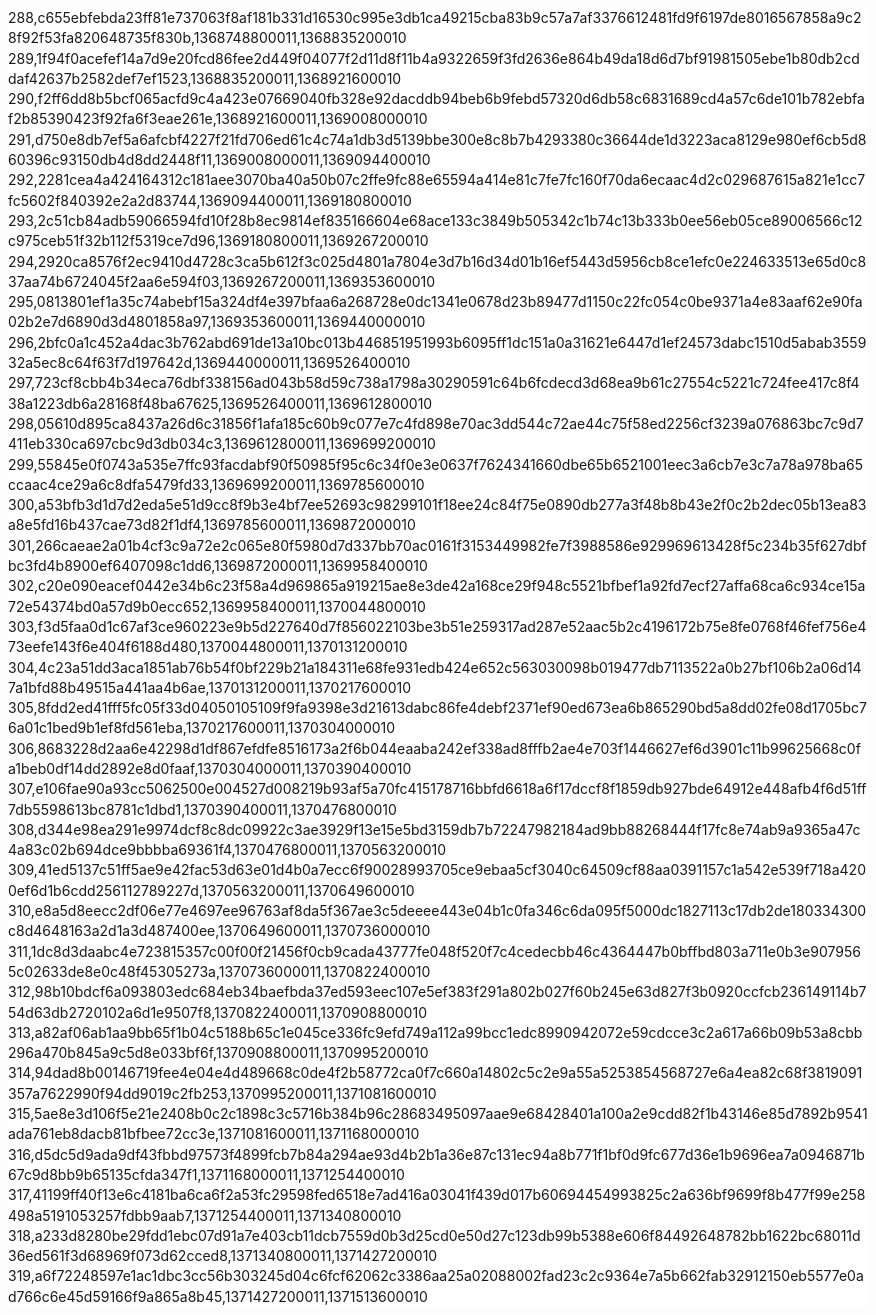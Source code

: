 288,c655ebfebda23ff81e737063f8af181b331d16530c995e3db1ca49215cba83b9c57a7af3376612481fd9f6197de8016567858a9c28f92f53fa820648735f830b,1368748800011,1368835200010
289,1f94f0acefef14a7d9e20fcd86fee2d449f04077f2d11d8f11b4a9322659f3fd2636e864b49da18d6d7bf91981505ebe1b80db2cddaf42637b2582def7ef1523,1368835200011,1368921600010
290,f2ff6dd8b5bcf065acfd9c4a423e07669040fb328e92dacddb94beb6b9febd57320d6db58c6831689cd4a57c6de101b782ebfaf2b85390423f92fa6f3eae261e,1368921600011,1369008000010
291,d750e8db7ef5a6afcbf4227f21fd706ed61c4c74a1db3d5139bbe300e8c8b7b4293380c36644de1d3223aca8129e980ef6cb5d860396c93150db4d8dd2448f11,1369008000011,1369094400010
292,2281cea4a424164312c181aee3070ba40a50b07c2ffe9fc88e65594a414e81c7fe7fc160f70da6ecaac4d2c029687615a821e1cc7fc5602f840392e2a2d83744,1369094400011,1369180800010
293,2c51cb84adb59066594fd10f28b8ec9814ef835166604e68ace133c3849b505342c1b74c13b333b0ee56eb05ce89006566c12c975ceb51f32b112f5319ce7d96,1369180800011,1369267200010
294,2920ca8576f2ec9410d4728c3ca5b612f3c025d4801a7804e3d7b16d34d01b16ef5443d5956cb8ce1efc0e224633513e65d0c837aa74b6724045f2aa6e594f03,1369267200011,1369353600010
295,0813801ef1a35c74abebf15a324df4e397bfaa6a268728e0dc1341e0678d23b89477d1150c22fc054c0be9371a4e83aaf62e90fa02b2e7d6890d3d4801858a97,1369353600011,1369440000010
296,2bfc0a1c452a4dac3b762abd691de13a10bc013b446851951993b6095ff1dc151a0a31621e6447d1ef24573dabc1510d5abab355932a5ec8c64f63f7d197642d,1369440000011,1369526400010
297,723cf8cbb4b34eca76dbf338156ad043b58d59c738a1798a30290591c64b6fcdecd3d68ea9b61c27554c5221c724fee417c8f438a1223db6a28168f48ba67625,1369526400011,1369612800010
298,05610d895ca8437a26d6c31856f1afa185c60b9c077e7c4fd898e70ac3dd544c72ae44c75f58ed2256cf3239a076863bc7c9d7411eb330ca697cbc9d3db034c3,1369612800011,1369699200010
299,55845e0f0743a535e7ffc93facdabf90f50985f95c6c34f0e3e0637f7624341660dbe65b6521001eec3a6cb7e3c7a78a978ba65ccaac4ce29a6c8dfa5479fd33,1369699200011,1369785600010
300,a53bfb3d1d7d2eda5e51d9cc8f9b3e4bf7ee52693c98299101f18ee24c84f75e0890db277a3f48b8b43e2f0c2b2dec05b13ea83a8e5fd16b437cae73d82f1df4,1369785600011,1369872000010
301,266caeae2a01b4cf3c9a72e2c065e80f5980d7d337bb70ac0161f3153449982fe7f3988586e929969613428f5c234b35f627dbfbc3fd4b8900ef6407098c1dd6,1369872000011,1369958400010
302,c20e090eacef0442e34b6c23f58a4d969865a919215ae8e3de42a168ce29f948c5521bfbef1a92fd7ecf27affa68ca6c934ce15a72e54374bd0a57d9b0ecc652,1369958400011,1370044800010
303,f3d5faa0d1c67af3ce960223e9b5d227640d7f856022103be3b51e259317ad287e52aac5b2c4196172b75e8fe0768f46fef756e473eefe143f6e404f6188d480,1370044800011,1370131200010
304,4c23a51dd3aca1851ab76b54f0bf229b21a184311e68fe931edb424e652c563030098b019477db7113522a0b27bf106b2a06d147a1bfd88b49515a441aa4b6ae,1370131200011,1370217600010
305,8fdd2ed41fff5fc05f33d04050105109f9fa9398e3d21613dabc86fe4debf2371ef90ed673ea6b865290bd5a8dd02fe08d1705bc76a01c1bed9b1ef8fd561eba,1370217600011,1370304000010
306,8683228d2aa6e42298d1df867efdfe8516173a2f6b044eaaba242ef338ad8fffb2ae4e703f1446627ef6d3901c11b99625668c0fa1beb0df14dd2892e8d0faaf,1370304000011,1370390400010
307,e106fae90a93cc5062500e004527d008219b93af5a70fc415178716bbfd6618a6f17dccf8f1859db927bde64912e448afb4f6d51ff7db5598613bc8781c1dbd1,1370390400011,1370476800010
308,d344e98ea291e9974dcf8c8dc09922c3ae3929f13e15e5bd3159db7b72247982184ad9bb88268444f17fc8e74ab9a9365a47c4a83c02b694dce9bbbba69361f4,1370476800011,1370563200010
309,41ed5137c51ff5ae9e42fac53d63e01d4b0a7ecc6f90028993705ce9ebaa5cf3040c64509cf88aa0391157c1a542e539f718a4200ef6d1b6cdd256112789227d,1370563200011,1370649600010
310,e8a5d8eecc2df06e77e4697ee96763af8da5f367ae3c5deeee443e04b1c0fa346c6da095f5000dc1827113c17db2de180334300c8d4648163a2d1a3d487400ee,1370649600011,1370736000010
311,1dc8d3daabc4e723815357c00f00f21456f0cb9cada43777fe048f520f7c4cedecbb46c4364447b0bffbd803a711e0b3e9079565c02633de8e0c48f45305273a,1370736000011,1370822400010
312,98b10bdcf6a093803edc684eb34baefbda37ed593eec107e5ef383f291a802b027f60b245e63d827f3b0920ccfcb236149114b754d63db2720102a6d1e9507f8,1370822400011,1370908800010
313,a82af06ab1aa9bb65f1b04c5188b65c1e045ce336fc9efd749a112a99bcc1edc8990942072e59cdcce3c2a617a66b09b53a8cbb296a470b845a9c5d8e033bf6f,1370908800011,1370995200010
314,94dad8b00146719fee4e04e4d489668c0de4f2b58772ca0f7c660a14802c5c2e9a55a5253854568727e6a4ea82c68f3819091357a7622990f94dd9019c2fb253,1370995200011,1371081600010
315,5ae8e3d106f5e21e2408b0c2c1898c3c5716b384b96c28683495097aae9e68428401a100a2e9cdd82f1b43146e85d7892b9541ada761eb8dacb81bfbee72cc3e,1371081600011,1371168000010
316,d5dc5d9ada9df43fbbd97573f4899fcb7b84a294ae93d4b2b1a36e87c131ec94a8b771f1bf0d9fc677d36e1b9696ea7a0946871b67c9d8bb9b65135cfda347f1,1371168000011,1371254400010
317,41199ff40f13e6c4181ba6ca6f2a53fc29598fed6518e7ad416a03041f439d017b60694454993825c2a636bf9699f8b477f99e258498a5191053257fdbb9aab7,1371254400011,1371340800010
318,a233d8280be29fdd1ebc07d91a7e403cb11dcb7559d0b3d25cd0e50d27c123db99b5388e606f84492648782bb1622bc68011d36ed561f3d68969f073d62cced8,1371340800011,1371427200010
319,a6f72248597e1ac1dbc3cc56b303245d04c6fcf62062c3386aa25a02088002fad23c2c9364e7a5b662fab32912150eb5577e0ad766c6e45d59166f9a865a8b45,1371427200011,1371513600010